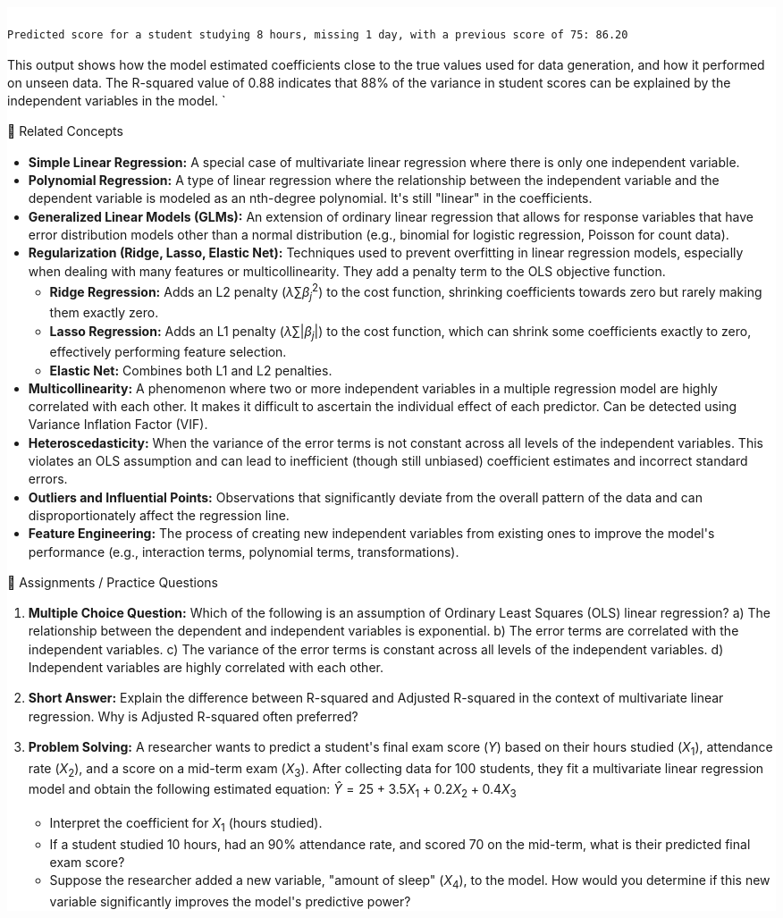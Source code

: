 ```

Predicted score for a student studying 8 hours, missing 1 day, with a previous score of 75: 86.20
```
This output shows how the model estimated coefficients close to the true values used for data generation, and how it performed on unseen data. The R-squared value of 0.88 indicates that 88% of the variance in student scores can be explained by the independent variables in the model.
`

🧩 Related Concepts

*   **Simple Linear Regression:** A special case of multivariate linear regression where there is only one independent variable.
*   **Polynomial Regression:** A type of linear regression where the relationship between the independent variable and the dependent variable is modeled as an nth-degree polynomial. It's still "linear" in the coefficients.
*   **Generalized Linear Models (GLMs):** An extension of ordinary linear regression that allows for response variables that have error distribution models other than a normal distribution (e.g., binomial for logistic regression, Poisson for count data).
*   **Regularization (Ridge, Lasso, Elastic Net):** Techniques used to prevent overfitting in linear regression models, especially when dealing with many features or multicollinearity. They add a penalty term to the OLS objective function.
    *   **Ridge Regression:** Adds an L2 penalty ($\lambda \sum \beta_j^2$) to the cost function, shrinking coefficients towards zero but rarely making them exactly zero.
    *   **Lasso Regression:** Adds an L1 penalty ($\lambda \sum |\beta_j|$) to the cost function, which can shrink some coefficients exactly to zero, effectively performing feature selection.
    *   **Elastic Net:** Combines both L1 and L2 penalties.
*   **Multicollinearity:** A phenomenon where two or more independent variables in a multiple regression model are highly correlated with each other. It makes it difficult to ascertain the individual effect of each predictor. Can be detected using Variance Inflation Factor (VIF).
*   **Heteroscedasticity:** When the variance of the error terms is not constant across all levels of the independent variables. This violates an OLS assumption and can lead to inefficient (though still unbiased) coefficient estimates and incorrect standard errors.
*   **Outliers and Influential Points:** Observations that significantly deviate from the overall pattern of the data and can disproportionately affect the regression line.
*   **Feature Engineering:** The process of creating new independent variables from existing ones to improve the model's performance (e.g., interaction terms, polynomial terms, transformations).

📝 Assignments / Practice Questions

1.  **Multiple Choice Question:**
    Which of the following is an assumption of Ordinary Least Squares (OLS) linear regression?
    a) The relationship between the dependent and independent variables is exponential.
    b) The error terms are correlated with the independent variables.
    c) The variance of the error terms is constant across all levels of the independent variables.
    d) Independent variables are highly correlated with each other.

2.  **Short Answer:**
    Explain the difference between R-squared and Adjusted R-squared in the context of multivariate linear regression. Why is Adjusted R-squared often preferred?

3.  **Problem Solving:**
    A researcher wants to predict a student's final exam score ($Y$) based on their hours studied ($X_1$), attendance rate ($X_2$), and a score on a mid-term exam ($X_3$). After collecting data for 100 students, they fit a multivariate linear regression model and obtain the following estimated equation:
    $\hat{Y} = 25 + 3.5X_1 + 0.2X_2 + 0.4X_3$
    *   Interpret the coefficient for $X_1$ (hours studied).
    *   If a student studied 10 hours, had an 90% attendance rate, and scored 70 on the mid-term, what is their predicted final exam score?
    *   Suppose the researcher added a new variable, "amount of sleep" ($X_4$), to the model. How would you determine if this new variable significantly improves the model's predictive power?
